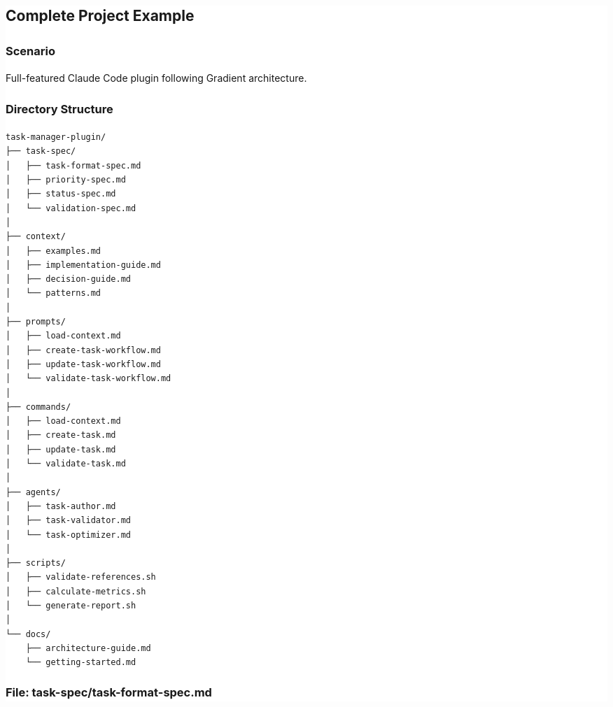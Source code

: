 ## Complete Project Example

### Scenario

Full-featured Claude Code plugin following Gradient architecture.

### Directory Structure

```
task-manager-plugin/
├── task-spec/
│   ├── task-format-spec.md
│   ├── priority-spec.md
│   ├── status-spec.md
│   └── validation-spec.md
│
├── context/
│   ├── examples.md
│   ├── implementation-guide.md
│   ├── decision-guide.md
│   └── patterns.md
│
├── prompts/
│   ├── load-context.md
│   ├── create-task-workflow.md
│   ├── update-task-workflow.md
│   └── validate-task-workflow.md
│
├── commands/
│   ├── load-context.md
│   ├── create-task.md
│   ├── update-task.md
│   └── validate-task.md
│
├── agents/
│   ├── task-author.md
│   ├── task-validator.md
│   └── task-optimizer.md
│
├── scripts/
│   ├── validate-references.sh
│   ├── calculate-metrics.sh
│   └── generate-report.sh
│
└── docs/
    ├── architecture-guide.md
    └── getting-started.md
```

### File: task-spec/task-format-spec.md
